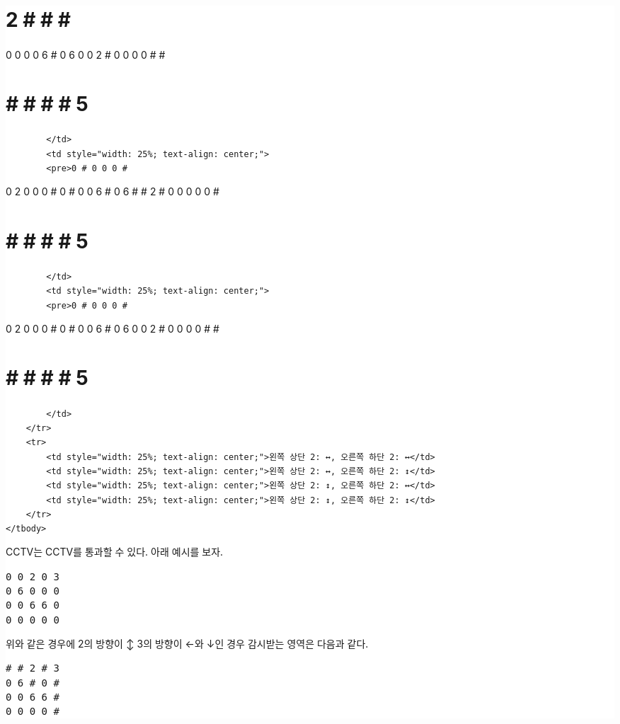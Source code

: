 # 2 # # # #
0 0 0 0 6 #
0 6 0 0 2 #
0 0 0 0 # #
# # # # # 5</pre>
			</td>
			<td style="width: 25%; text-align: center;">
			<pre>0 # 0 0 0 #
0 2 0 0 0 #
0 # 0 0 6 #
0 6 # # 2 #
0 0 0 0 0 #
# # # # # 5</pre>
			</td>
			<td style="width: 25%; text-align: center;">
			<pre>0 # 0 0 0 #
0 2 0 0 0 #
0 # 0 0 6 #
0 6 0 0 2 #
0 0 0 0 # #
# # # # # 5</pre>
			</td>
		</tr>
		<tr>
			<td style="width: 25%; text-align: center;">왼쪽 상단 2: ↔, 오른쪽 하단 2: ↔</td>
			<td style="width: 25%; text-align: center;">왼쪽 상단 2: ↔, 오른쪽 하단 2: ↕</td>
			<td style="width: 25%; text-align: center;">왼쪽 상단 2: ↕, 오른쪽 하단 2: ↔</td>
			<td style="width: 25%; text-align: center;">왼쪽 상단 2: ↕, 오른쪽 하단 2: ↕</td>
		</tr>
	</tbody>
</table>

<p>CCTV는 CCTV를 통과할 수 있다. 아래 예시를 보자.</p>

<pre>0 0 2 0 3
0 6 0 0 0
0 0 6 6 0
0 0 0 0 0
</pre>

<p>위와 같은 경우에 2의 방향이 ↕ 3의 방향이 ←와 ↓인 경우 감시받는 영역은 다음과 같다.</p>

<pre># # 2 # 3
0 6 # 0 #
0 0 6 6 #
0 0 0 0 #
</pre>
